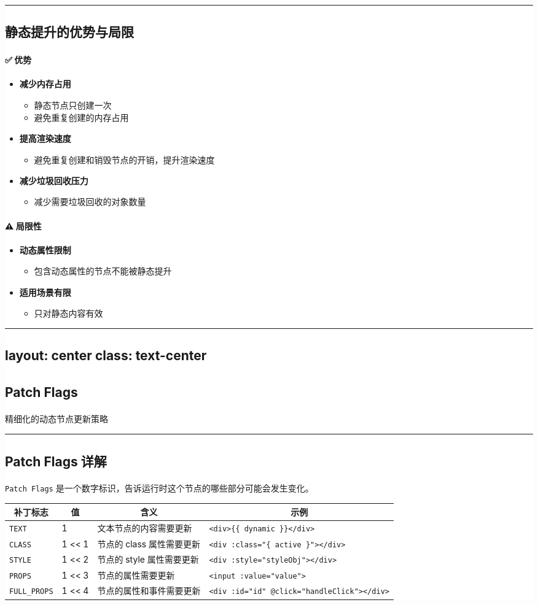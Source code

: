 </div>
</div>

---

## 静态提升的优势与局限

<div class="grid grid-cols-2 gap-8">
<div>

#### ✅ 优势

- **减少内存占用**
  - 静态节点只创建一次
  - 避免重复创建的内存占用

- **提高渲染速度**
  - 避免重复创建和销毁节点的开销，提升渲染速度

- **减少垃圾回收压力**
  - 减少需要垃圾回收的对象数量

</div>
<div>

#### ⚠️ 局限性

- **动态属性限制**
  - 包含动态属性的节点不能被静态提升

- **适用场景有限**
  - 只对静态内容有效

</div>
</div>

---
layout: center
class: text-center
---

## Patch Flags

精细化的动态节点更新策略

---

## Patch Flags 详解

`Patch Flags` 是一个数字标识，告诉运行时这个节点的哪些部分可能会发生变化。

<div class="mt-8">

| 补丁标志 | 值 | 含义 | 示例 |
|---------|----|------|------|
| `TEXT` | 1 | 文本节点的内容需要更新 | `<div>{{ dynamic }}</div>` |
| `CLASS` | 1 << 1 | 节点的 class 属性需要更新 | `<div :class="{ active }"></div>` |
| `STYLE` | 1 << 2 | 节点的 style 属性需要更新 | `<div :style="styleObj"></div>` |
| `PROPS` | 1 << 3 | 节点的属性需要更新 | `<input :value="value">` |
| `FULL_PROPS` | 1 << 4 | 节点的属性和事件需要更新 | `<div :id="id" @click="handleClick"></div>` 
</div>
